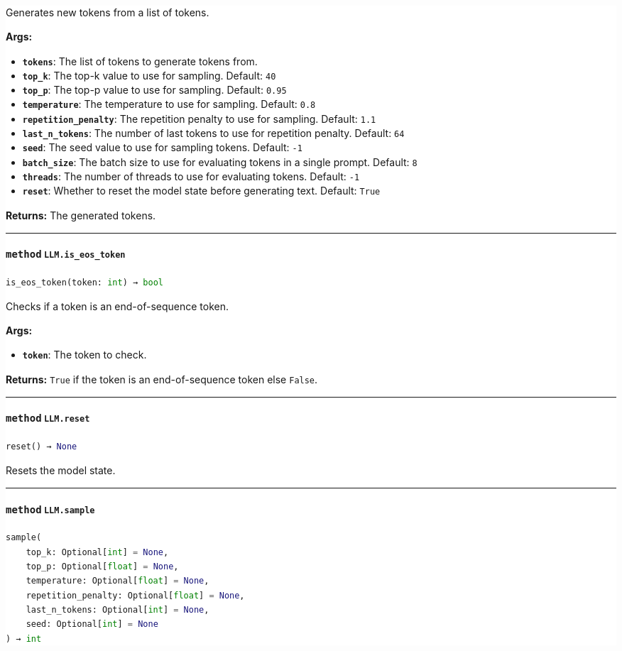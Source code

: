 Generates new tokens from a list of tokens.

**Args:**

- <b>`tokens`</b>: The list of tokens to generate tokens from.
- <b>`top_k`</b>: The top-k value to use for sampling. Default: `40`
- <b>`top_p`</b>: The top-p value to use for sampling. Default: `0.95`
- <b>`temperature`</b>: The temperature to use for sampling. Default: `0.8`
- <b>`repetition_penalty`</b>: The repetition penalty to use for sampling. Default: `1.1`
- <b>`last_n_tokens`</b>: The number of last tokens to use for repetition penalty. Default: `64`
- <b>`seed`</b>: The seed value to use for sampling tokens. Default: `-1`
- <b>`batch_size`</b>: The batch size to use for evaluating tokens in a single prompt. Default: `8`
- <b>`threads`</b>: The number of threads to use for evaluating tokens. Default: `-1`
- <b>`reset`</b>: Whether to reset the model state before generating text. Default: `True`

**Returns:**
The generated tokens.

---

#### <kbd>method</kbd> `LLM.is_eos_token`

```python
is_eos_token(token: int) → bool
```

Checks if a token is an end-of-sequence token.

**Args:**

- <b>`token`</b>: The token to check.

**Returns:**
`True` if the token is an end-of-sequence token else `False`.

---

#### <kbd>method</kbd> `LLM.reset`

```python
reset() → None
```

Resets the model state.

---

#### <kbd>method</kbd> `LLM.sample`

```python
sample(
    top_k: Optional[int] = None,
    top_p: Optional[float] = None,
    temperature: Optional[float] = None,
    repetition_penalty: Optional[float] = None,
    last_n_tokens: Optional[int] = None,
    seed: Optional[int] = None
) → int
```
